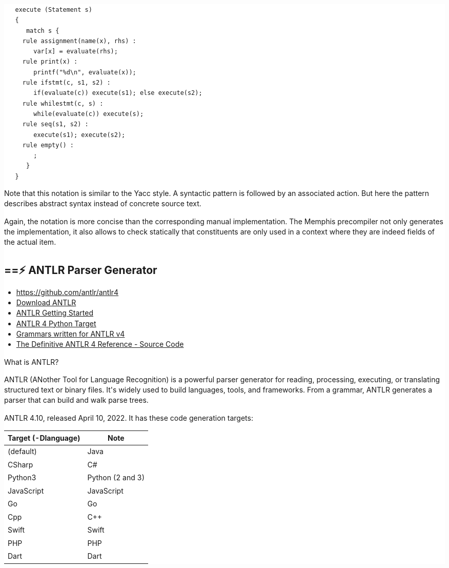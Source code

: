        execute (Statement s)
       {
          match s {
         rule assignment(name(x), rhs) :
            var[x] = evaluate(rhs);
         rule print(x) :
            printf("%d\n", evaluate(x));
         rule ifstmt(c, s1, s2) :
            if(evaluate(c)) execute(s1); else execute(s2);
         rule whilestmt(c, s) :
            while(evaluate(c)) execute(s);
         rule seq(s1, s2) :
            execute(s1); execute(s2);
         rule empty() :
            ;
          }
       }

Note that this notation is similar to the Yacc style. A syntactic pattern is 
followed by an associated action. But here the pattern describes abstract syntax 
instead of concrete source text.

Again, the notation is more concise than the corresponding manual implementation. 
The Memphis precompiler not only generates the implementation, it also allows to 
check statically that constituents are only used in a context where they are 
indeed fields of the actual item.


## ==⚡ ANTLR Parser Generator
- https://github.com/antlr/antlr4
- [Download ANTLR](https://www.antlr.org/download.html)
- [ANTLR Getting Started](antlr\doc\getting-started.md)
- [ANTLR 4 Python Target](antlr/doc/python-target.md)
- [Grammars written for ANTLR v4](https://github.com/antlr/grammars-v4)
- [The Definitive ANTLR 4 Reference - Source Code](http://pragprog.com/titles/tpantlr2/source_code)

What is ANTLR?

ANTLR (ANother Tool for Language Recognition) is a powerful parser generator for reading, processing, executing, or translating structured text or binary files. It's widely used to build languages, tools, and frameworks. From a grammar, ANTLR generates a parser that can build and walk parse trees.

ANTLR 4.10, released April 10, 2022. It has these code generation targets:

| Target (-Dlanguage) |       Note       |
|---------------------|------------------|
| (default)           | Java             |
| CSharp              | C#               |
| Python3             | Python (2 and 3) |
| JavaScript          | JavaScript       |
| Go                  | Go               |
| Cpp                 | C++              |
| Swift               | Swift            |
| PHP                 | PHP              |
| Dart                | Dart             |

